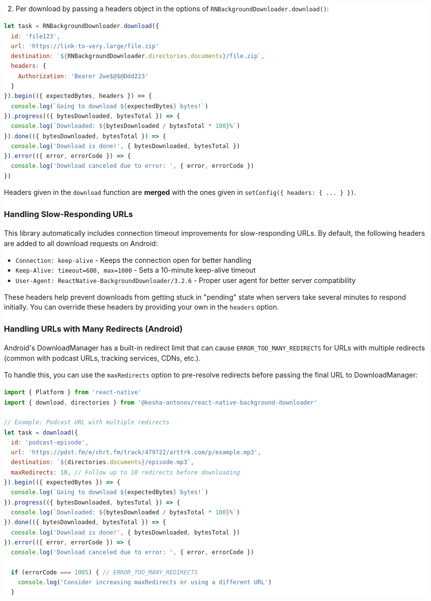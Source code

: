 2) Per download by passing a headers object in the options of `RNBackgroundDownloader.download()`:
```javascript
let task = RNBackgroundDownloader.download({
  id: 'file123',
  url: 'https://link-to-very.large/file.zip'
  destination: `${RNBackgroundDownloader.directories.documents}/file.zip`,
  headers: {
    Authorization: 'Bearer 2we$@$@Ddd223'
  }
}).begin(({ expectedBytes, headers }) => {
  console.log(`Going to download ${expectedBytes} bytes!`)
}).progress(({ bytesDownloaded, bytesTotal }) => {
  console.log(`Downloaded: ${bytesDownloaded / bytesTotal * 100}%`)
}).done(({ bytesDownloaded, bytesTotal }) => {
  console.log('Download is done!', { bytesDownloaded, bytesTotal })
}).error(({ error, errorCode }) => {
  console.log('Download canceled due to error: ', { error, errorCode })
})
```
Headers given in the `download` function are **merged** with the ones given in `setConfig({ headers: { ... } })`.

### Handling Slow-Responding URLs

This library automatically includes connection timeout improvements for slow-responding URLs. By default, the following headers are added to all download requests on Android:

- `Connection: keep-alive` - Keeps the connection open for better handling
- `Keep-Alive: timeout=600, max=1000` - Sets a 10-minute keep-alive timeout
- `User-Agent: ReactNative-BackgroundDownloader/3.2.6` - Proper user agent for better server compatibility

These headers help prevent downloads from getting stuck in "pending" state when servers take several minutes to respond initially. You can override these headers by providing your own in the `headers` option.

### Handling URLs with Many Redirects (Android)

Android's DownloadManager has a built-in redirect limit that can cause `ERROR_TOO_MANY_REDIRECTS` for URLs with multiple redirects (common with podcast URLs, tracking services, CDNs, etc.).

To handle this, you can use the `maxRedirects` option to pre-resolve redirects before passing the final URL to DownloadManager:

```javascript
import { Platform } from 'react-native'
import { download, directories } from '@kesha-antonov/react-native-background-downloader'

// Example: Podcast URL with multiple redirects
let task = download({
  id: 'podcast-episode',
  url: 'https://pdst.fm/e/chrt.fm/track/479722/arttrk.com/p/example.mp3',
  destination: `${directories.documents}/episode.mp3`,
  maxRedirects: 10, // Follow up to 10 redirects before downloading
}).begin(({ expectedBytes }) => {
  console.log(`Going to download ${expectedBytes} bytes!`)
}).progress(({ bytesDownloaded, bytesTotal }) => {
  console.log(`Downloaded: ${bytesDownloaded / bytesTotal * 100}%`)
}).done(({ bytesDownloaded, bytesTotal }) => {
  console.log('Download is done!', { bytesDownloaded, bytesTotal })
}).error(({ error, errorCode }) => {
  console.log('Download canceled due to error: ', { error, errorCode })
  
  if (errorCode === 1005) { // ERROR_TOO_MANY_REDIRECTS
    console.log('Consider increasing maxRedirects or using a different URL')
  }
```